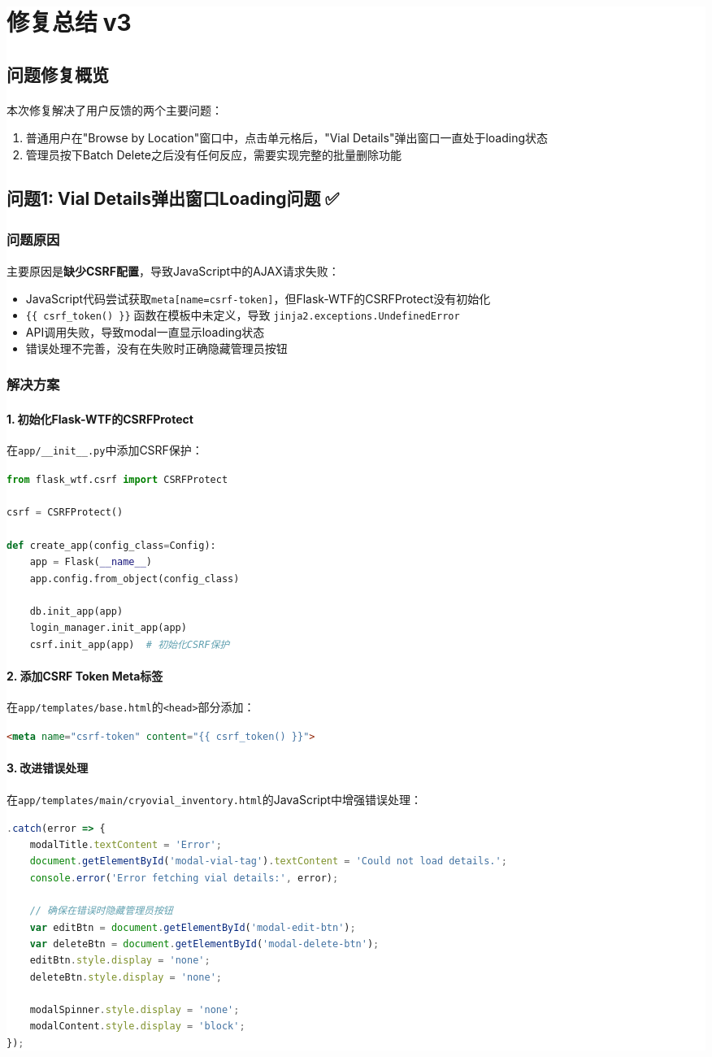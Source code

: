 # 修复总结 v3

## 问题修复概览

本次修复解决了用户反馈的两个主要问题：
1. 普通用户在"Browse by Location"窗口中，点击单元格后，"Vial Details"弹出窗口一直处于loading状态
2. 管理员按下Batch Delete之后没有任何反应，需要实现完整的批量删除功能

## 问题1: Vial Details弹出窗口Loading问题 ✅

### 问题原因
主要原因是**缺少CSRF配置**，导致JavaScript中的AJAX请求失败：
- JavaScript代码尝试获取`meta[name=csrf-token]`，但Flask-WTF的CSRFProtect没有初始化
- `{{ csrf_token() }}` 函数在模板中未定义，导致 `jinja2.exceptions.UndefinedError`
- API调用失败，导致modal一直显示loading状态
- 错误处理不完善，没有在失败时正确隐藏管理员按钮

### 解决方案

#### 1. 初始化Flask-WTF的CSRFProtect
在`app/__init__.py`中添加CSRF保护：
```python
from flask_wtf.csrf import CSRFProtect

csrf = CSRFProtect()

def create_app(config_class=Config):
    app = Flask(__name__)
    app.config.from_object(config_class)

    db.init_app(app)
    login_manager.init_app(app)
    csrf.init_app(app)  # 初始化CSRF保护
```

#### 2. 添加CSRF Token Meta标签
在`app/templates/base.html`的`<head>`部分添加：
```html
<meta name="csrf-token" content="{{ csrf_token() }}">
```

#### 3. 改进错误处理
在`app/templates/main/cryovial_inventory.html`的JavaScript中增强错误处理：
```javascript
.catch(error => {
    modalTitle.textContent = 'Error';
    document.getElementById('modal-vial-tag').textContent = 'Could not load details.';
    console.error('Error fetching vial details:', error);
    
    // 确保在错误时隐藏管理员按钮
    var editBtn = document.getElementById('modal-edit-btn');
    var deleteBtn = document.getElementById('modal-delete-btn');
    editBtn.style.display = 'none';
    deleteBtn.style.display = 'none';
    
    modalSpinner.style.display = 'none';
    modalContent.style.display = 'block';
});
```
